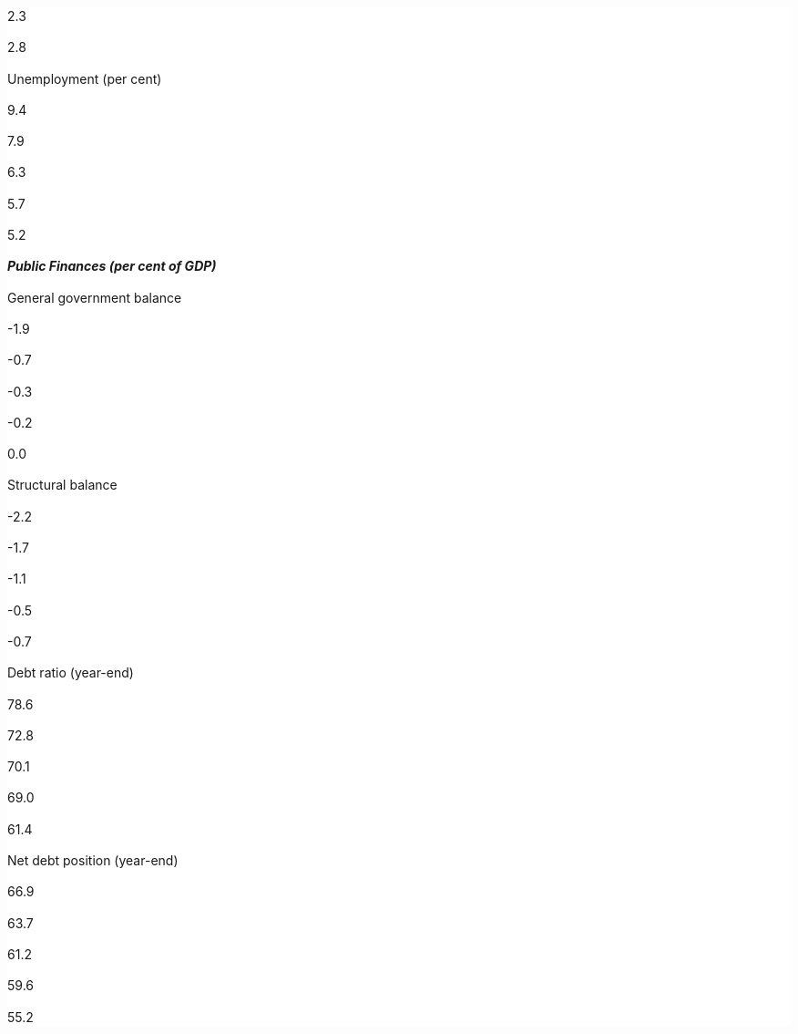 2.3

2.8

Unemployment (per cent)

9.4

7.9

6.3

5.7

5.2

***Public Finances (per cent of GDP)***

General government balance

-1.9

-0.7

-0.3

-0.2

0.0

Structural balance

-2.2

-1.7

-1.1

-0.5

-0.7

Debt ratio (year-end)

78.6

72.8

70.1

69.0

61.4

Net debt position (year-end)

66.9

63.7

61.2

59.6

55.2

